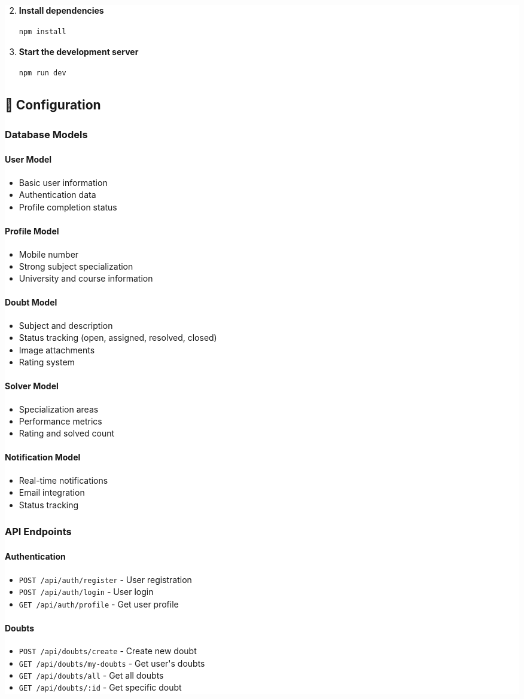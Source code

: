 2. **Install dependencies**
   ```bash
   npm install
   ```

3. **Start the development server**
   ```bash
   npm run dev
   ```

## 🔧 Configuration

### Database Models

#### User Model
- Basic user information
- Authentication data
- Profile completion status

#### Profile Model
- Mobile number
- Strong subject specialization
- University and course information

#### Doubt Model
- Subject and description
- Status tracking (open, assigned, resolved, closed)
- Image attachments
- Rating system

#### Solver Model
- Specialization areas
- Performance metrics
- Rating and solved count

#### Notification Model
- Real-time notifications
- Email integration
- Status tracking

### API Endpoints

#### Authentication
- `POST /api/auth/register` - User registration
- `POST /api/auth/login` - User login
- `GET /api/auth/profile` - Get user profile

#### Doubts
- `POST /api/doubts/create` - Create new doubt
- `GET /api/doubts/my-doubts` - Get user's doubts
- `GET /api/doubts/all` - Get all doubts
- `GET /api/doubts/:id` - Get specific doubt
